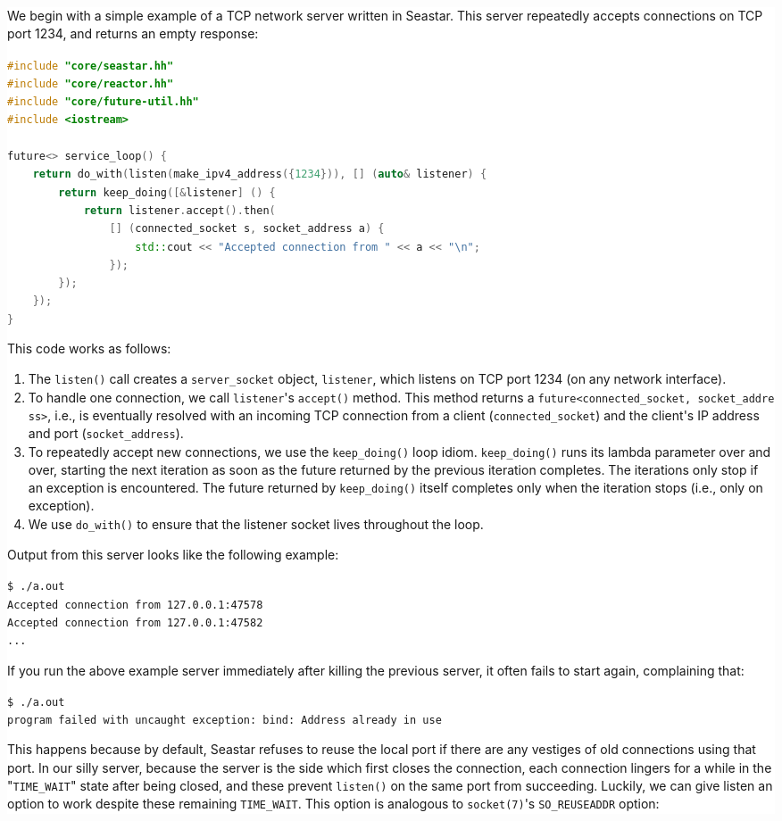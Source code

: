 We begin with a simple example of a TCP network server written in Seastar. This server repeatedly accepts connections on TCP port 1234, and returns an empty response:

```cpp
#include "core/seastar.hh"
#include "core/reactor.hh"
#include "core/future-util.hh"
#include <iostream>

future<> service_loop() {
    return do_with(listen(make_ipv4_address({1234})), [] (auto& listener) {
        return keep_doing([&listener] () {
            return listener.accept().then(
                [] (connected_socket s, socket_address a) {
                    std::cout << "Accepted connection from " << a << "\n";
                });
        });
    });
}
```

This code works as follows:
1. The ```listen()``` call creates a ```server_socket``` object, ```listener```, which listens on TCP port 1234 (on any network interface).
2. To handle one connection, we call ```listener```'s  ```accept()``` method. This method returns a ```future<connected_socket, socket_address>```, i.e., is eventually resolved with an incoming TCP connection from a client (```connected_socket```) and the client's IP address and port (```socket_address```).
3. To repeatedly accept new connections, we use the ```keep_doing()``` loop idiom. ```keep_doing()``` runs its lambda parameter over and over, starting the next iteration as soon as the future returned by the previous iteration completes. The iterations only stop if an exception is encountered. The future returned by ```keep_doing()``` itself completes only when the iteration stops (i.e., only on exception).
4. We use ```do_with()``` to ensure that the listener socket lives throughout the loop.

Output from this server looks like the following example:

```
$ ./a.out
Accepted connection from 127.0.0.1:47578
Accepted connection from 127.0.0.1:47582
...
```

If you run the above example server immediately after killing the previous server, it often fails to start again, complaining that:

```
$ ./a.out
program failed with uncaught exception: bind: Address already in use
```

This happens because by default, Seastar refuses to reuse the local port if there are any vestiges of old connections using that port. In our silly server, because the server is the side which first closes the connection, each connection lingers for a while in the "```TIME_WAIT```" state after being closed, and these prevent ```listen()``` on the same port from succeeding. Luckily, we can give listen an option to work despite these remaining ```TIME_WAIT```. This option is analogous to ```socket(7)```'s ```SO_REUSEADDR``` option:
